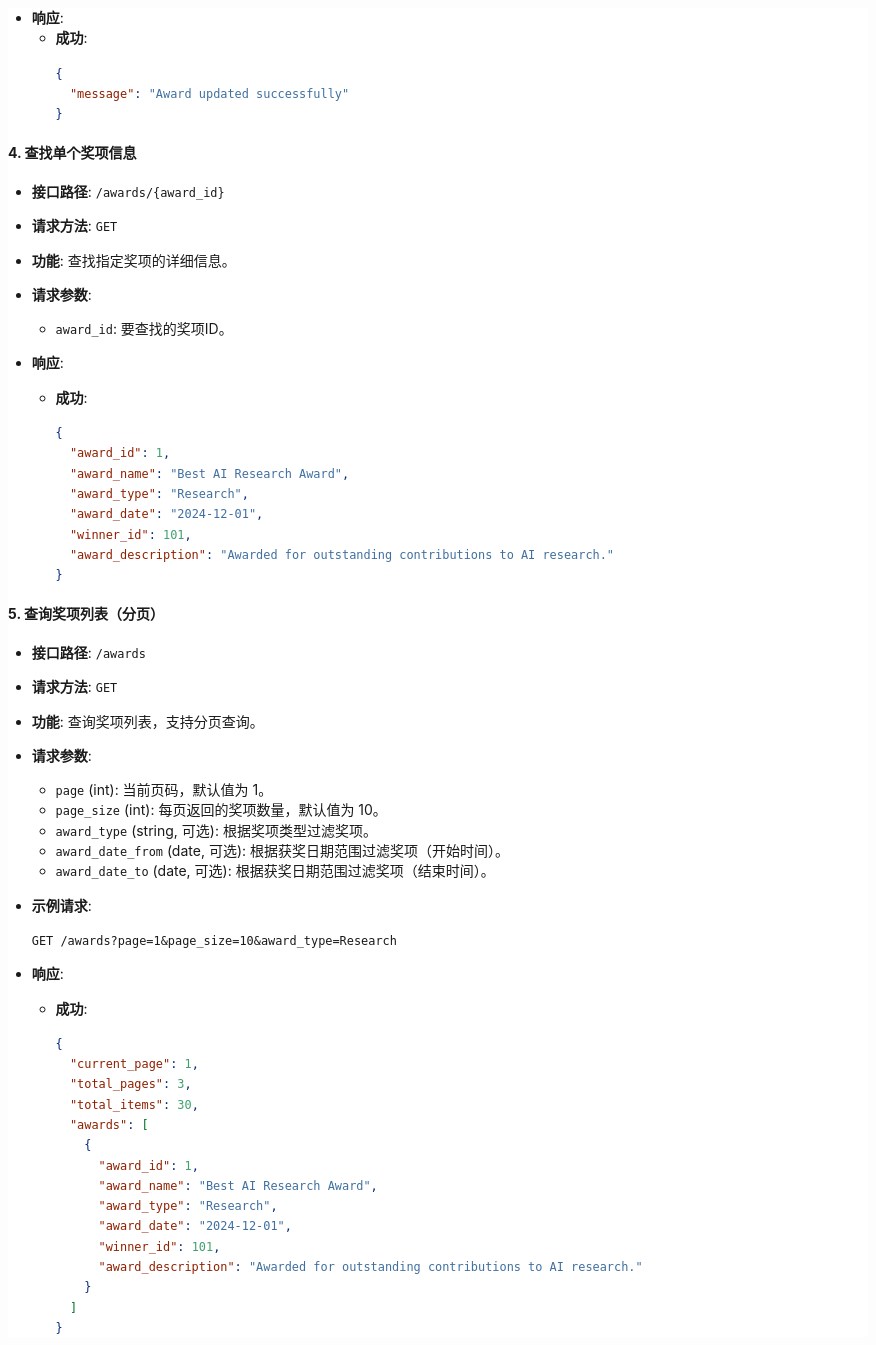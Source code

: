 - **响应**:
  - **成功**:
    ```json
    {
      "message": "Award updated successfully"
    }
    ```

#### 4. 查找单个奖项信息
- **接口路径**: `/awards/{award_id}`
- **请求方法**: `GET`
- **功能**: 查找指定奖项的详细信息。
- **请求参数**:
  - `award_id`: 要查找的奖项ID。

- **响应**:
  - **成功**:
    ```json
    {
      "award_id": 1,
      "award_name": "Best AI Research Award",
      "award_type": "Research",
      "award_date": "2024-12-01",
      "winner_id": 101,
      "award_description": "Awarded for outstanding contributions to AI research."
    }
    ```

#### 5. 查询奖项列表（分页）
- **接口路径**: `/awards`
- **请求方法**: `GET`
- **功能**: 查询奖项列表，支持分页查询。
- **请求参数**:
  - `page` (int): 当前页码，默认值为 1。
  - `page_size` (int): 每页返回的奖项数量，默认值为 10。
  - `award_type` (string, 可选): 根据奖项类型过滤奖项。
  - `award_date_from` (date, 可选): 根据获奖日期范围过滤奖项（开始时间）。
  - `award_date_to` (date, 可选): 根据获奖日期范围过滤奖项（结束时间）。

- **示例请求**:
  ```
  GET /awards?page=1&page_size=10&award_type=Research
  ```

- **响应**:
  - **成功**:
    ```json
    {
      "current_page": 1,
      "total_pages": 3,
      "total_items": 30,
      "awards": [
        {
          "award_id": 1,
          "award_name": "Best AI Research Award",
          "award_type": "Research",
          "award_date": "2024-12-01",
          "winner_id": 101,
          "award_description": "Awarded for outstanding contributions to AI research."
        }
      ]
    }
    ```
